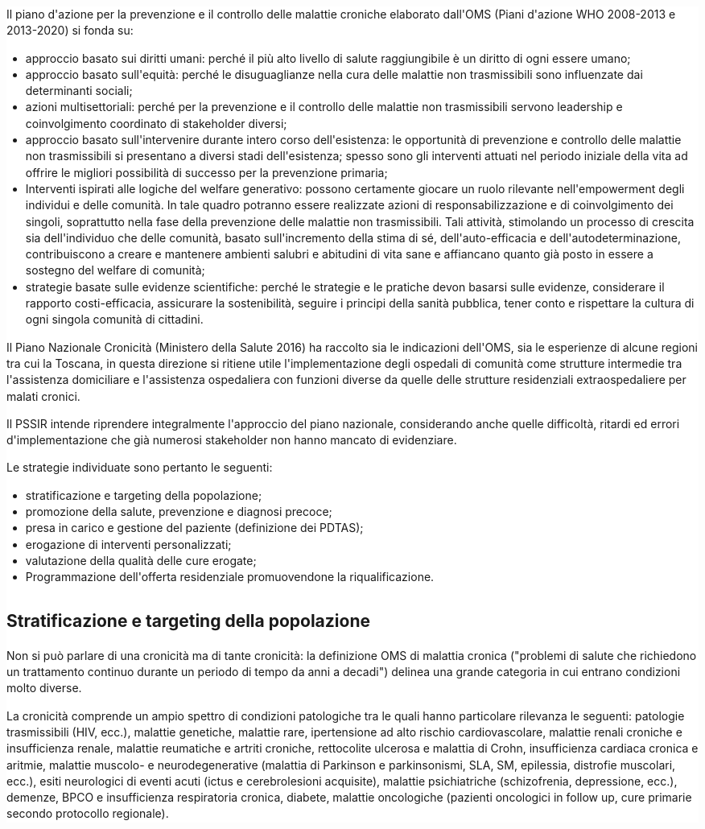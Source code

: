 Il piano d'azione per la prevenzione e il controllo delle malattie croniche elaborato dall'OMS (Piani d'azione WHO 2008-2013 e 2013-2020) si fonda su:
- approccio basato sui diritti umani: perché il più alto livello di salute raggiungibile è un
diritto di ogni essere umano;
- approccio basato sull'equità: perché le disuguaglianze nella cura delle malattie non trasmissibili sono influenzate dai determinanti sociali;
- azioni multisettoriali: perché per la prevenzione e il controllo delle malattie non trasmissibili servono leadership e coinvolgimento coordinato di stakeholder diversi;
- approccio basato sull'intervenire durante intero corso dell'esistenza: le opportunità di prevenzione e controllo delle malattie non trasmissibili si presentano a diversi stadi dell'esistenza; spesso sono gli interventi attuati nel periodo iniziale della vita ad offrire le migliori possibilità di successo per la prevenzione primaria;
- Interventi ispirati alle logiche del welfare generativo: possono certamente
giocare un ruolo rilevante nell'empowerment degli individui e delle comunità. In tale quadro potranno essere realizzate azioni di responsabilizzazione e di coinvolgimento dei singoli, soprattutto nella fase della prevenzione delle malattie non trasmissibili. Tali attività, stimolando un processo di crescita sia dell'individuo che delle comunità, basato sull'incremento della stima di sé, dell'auto-efficacia e dell'autodeterminazione, contribuiscono a creare e mantenere ambienti salubri e abitudini di vita sane e affiancano quanto già posto in essere a sostegno del welfare di comunità;
- strategie basate sulle evidenze scientifiche: perché le strategie e le pratiche devon
basarsi sulle evidenze, considerare il rapporto costi-efficacia, assicurare la sostenibilità, seguire i principi della sanità pubblica, tener conto e rispettare la cultura di ogni singola comunità di cittadini.

Il Piano Nazionale Cronicità (Ministero della Salute 2016) ha raccolto sia le indicazioni dell'OMS, sia le esperienze di alcune regioni tra cui la Toscana, in questa direzione si ritiene utile l'implementazione degli ospedali di comunità come strutture intermedie tra l'assistenza domiciliare e l'assistenza ospedaliera con funzioni diverse da quelle delle strutture residenziali extraospedaliere per malati cronici.

Il PSSIR intende riprendere integralmente l'approccio del piano nazionale, considerando anche quelle difficoltà, ritardi ed errori d'implementazione che già numerosi stakeholder non hanno mancato di evidenziare.

Le strategie individuate sono pertanto le seguenti:
- stratificazione e targeting della popolazione;
- promozione della salute, prevenzione e diagnosi precoce;
- presa in carico e gestione del paziente (definizione dei PDTAS);
- erogazione di interventi personalizzati;
- valutazione della qualità delle cure erogate;
- Programmazione dell'offerta residenziale promuovendone la riqualificazione.

## Stratificazione e targeting della popolazione
Non si può parlare di una cronicità ma di tante cronicità: la definizione OMS di malattia cronica ("problemi di salute che richiedono un trattamento continuo durante un periodo di tempo da anni a decadi") delinea una grande categoria in cui entrano condizioni molto diverse.

La cronicità comprende un ampio spettro di condizioni patologiche tra le quali hanno particolare rilevanza le seguenti: patologie trasmissibili (HIV, ecc.), malattie genetiche, malattie rare, ipertensione ad alto rischio cardiovascolare, malattie renali croniche e insufficienza renale, malattie reumatiche e artriti croniche, rettocolite ulcerosa e malattia di Crohn, insufficienza cardiaca cronica e aritmie, malattie muscolo- e neurodegenerative (malattia di Parkinson e parkinsonismi, SLA, SM, epilessia, distrofie muscolari, ecc.), esiti neurologici di eventi acuti (ictus e cerebrolesioni acquisite), malattie psichiatriche (schizofrenia, depressione, ecc.), demenze, BPCO e insufficienza respiratoria cronica, diabete, malattie oncologiche (pazienti oncologici in follow up, cure primarie secondo protocollo regionale).
